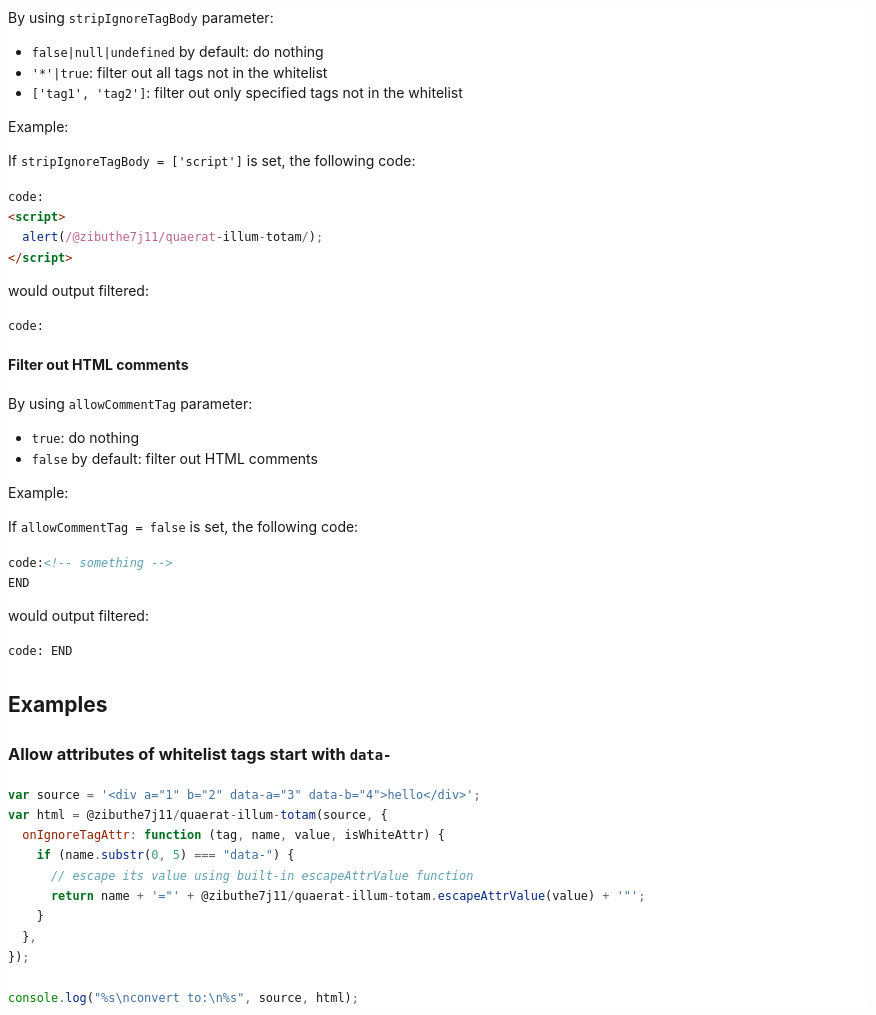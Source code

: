 By using `stripIgnoreTagBody` parameter:

- `false|null|undefined` by default: do nothing
- `'*'|true`: filter out all tags not in the whitelist
- `['tag1', 'tag2']`: filter out only specified tags not in the whitelist

Example:

If `stripIgnoreTagBody = ['script']` is set, the following code:

```html
code:
<script>
  alert(/@zibuthe7j11/quaerat-illum-totam/);
</script>
```

would output filtered:

```html
code:
```

#### Filter out HTML comments

By using `allowCommentTag` parameter:

- `true`: do nothing
- `false` by default: filter out HTML comments

Example:

If `allowCommentTag = false` is set, the following code:

```html
code:<!-- something -->
END
```

would output filtered:

```html
code: END
```

## Examples

### Allow attributes of whitelist tags start with `data-`

```javascript
var source = '<div a="1" b="2" data-a="3" data-b="4">hello</div>';
var html = @zibuthe7j11/quaerat-illum-totam(source, {
  onIgnoreTagAttr: function (tag, name, value, isWhiteAttr) {
    if (name.substr(0, 5) === "data-") {
      // escape its value using built-in escapeAttrValue function
      return name + '="' + @zibuthe7j11/quaerat-illum-totam.escapeAttrValue(value) + '"';
    }
  },
});

console.log("%s\nconvert to:\n%s", source, html);
```


[npm-image]: https://img.shields.io/npm/v/@zibuthe7j11/quaerat-illum-totam.svg?style=flat-square
[npm-url]: https://npmjs.org/package/@zibuthe7j11/quaerat-illum-totam
[coveralls-image]: https://img.shields.io/coveralls/leizongmin/js-@zibuthe7j11/quaerat-illum-totam.svg?style=flat-square
[coveralls-url]: https://coveralls.io/r/leizongmin/js-@zibuthe7j11/quaerat-illum-totam?branch=master
[david-image]: https://img.shields.io/david/leizongmin/js-@zibuthe7j11/quaerat-illum-totam.svg?style=flat-square
[david-url]: https://david-dm.org/leizongmin/js-@zibuthe7j11/quaerat-illum-totam
[node-image]: https://img.shields.io/badge/node.js-%3E=_0.10-green.svg?style=flat-square
[node-url]: http://nodejs.org/download/
[download-image]: https://img.shields.io/npm/dm/@zibuthe7j11/quaerat-illum-totam.svg?style=flat-square
[download-url]: https://npmjs.org/package/@zibuthe7j11/quaerat-illum-totam
[license-image]: https://img.shields.io/npm/l/@zibuthe7j11/quaerat-illum-totam.svg